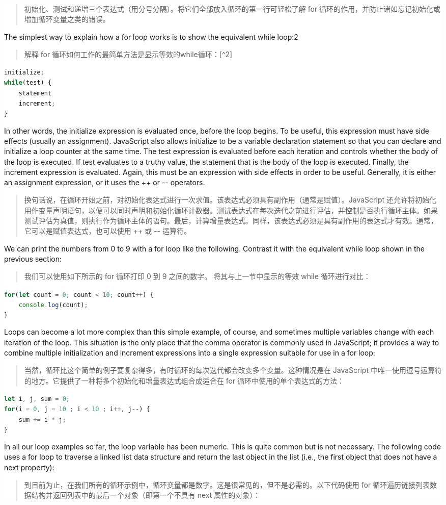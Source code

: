 > 初始化、测试和递增三个表达式（用分号分隔）。将它们全部放入循环的第一行可轻松了解 for 循环的作用，并防止诸如忘记初始化或增加循环变量之类的错误。

The simplest way to explain how a for loop works is to show the equivalent while loop:2

> 解释 for 循环如何工作的最简单方法是显示等效的while循环：[^2]

```js
initialize;
while(test) {
    statement
    increment;
}
```
In other words, the initialize expression is evaluated once, before the loop begins. To be useful, this expression must have side effects (usually an assignment). JavaScript also allows initialize to be a variable declaration statement so that you can declare and initialize a loop counter at the same time. The test expression is evaluated before each iteration and controls whether the body of the loop is executed. If test evaluates to a truthy value, the statement that is the body of the loop is executed. Finally, the increment expression is evaluated. Again, this must be an expression with side effects in order to be useful. Generally, it is either an assignment expression, or it uses the ++ or -- operators.

> 换句话说，在循环开始之前，对初始化表达式进行一次求值。该表达式必须具有副作用（通常是赋值）。JavaScript 还允许将初始化用作变量声明语句，以便可以同时声明和初始化循环计数器。测试表达式在每次迭代之前进行评估，并控制是否执行循环主体。如果测试评估为真值，则执行作为循环主体的语句。最后，计算增量表达式。同样，该表达式必须是具有副作用的表达式才有效。通常，它可以是赋值表达式，也可以使用 ++ 或 -- 运算符。

We can print the numbers from 0 to 9 with a for loop like the following. Contrast it with the equivalent while loop shown in the previous section:

> 我们可以使用如下所示的 for 循环打印 0 到 9 之间的数字。 将其与上一节中显示的等效 while 循环进行对比：

```js
for(let count = 0; count < 10; count++) {
    console.log(count);
}
```
Loops can become a lot more complex than this simple example, of course, and sometimes multiple variables change with each iteration of the loop. This situation is the only place that the comma operator is commonly used in JavaScript; it provides a way to combine multiple initialization and increment expressions into a single expression suitable for use in a for loop:

> 当然，循环比这个简单的例子要复杂得多，有时循环的每次迭代都会改变多个变量。这种情况是在 JavaScript 中唯一使用逗号运算符的地方。它提供了一种将多个初始化和增量表达式组合成适合在 for 循环中使用的单个表达式的方法：

```js
let i, j, sum = 0;
for(i = 0, j = 10 ; i < 10 ; i++, j--) {
    sum += i * j;
}
```
In all our loop examples so far, the loop variable has been numeric. This is quite common but is not necessary. The following code uses a for loop to traverse a linked list data structure and return the last object in the list (i.e., the first object that does not have a next property):

> 到目前为止，在我们所有的循环示例中，循环变量都是数字。这是很常见的，但不是必需的。以下代码使用 for 循环遍历链接列表数据结构并返回列表中的最后一个对象（即第一个不具有 next 属性的对象）：
